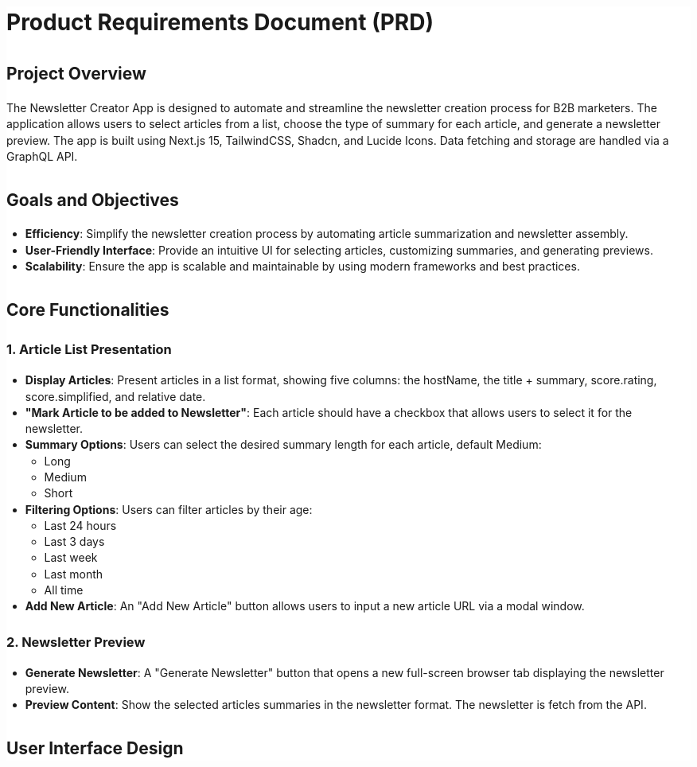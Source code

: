 # Product Requirements Document (PRD)

## Project Overview

The Newsletter Creator App is designed to automate and streamline the newsletter creation process for B2B marketers. The application allows users to select articles from a list, choose the type of summary for each article, and generate a newsletter preview. The app is built using Next.js 15, TailwindCSS, Shadcn, and Lucide Icons. Data fetching and storage are handled via a GraphQL API.

## Goals and Objectives

- **Efficiency**: Simplify the newsletter creation process by automating article summarization and newsletter assembly.
- **User-Friendly Interface**: Provide an intuitive UI for selecting articles, customizing summaries, and generating previews.
- **Scalability**: Ensure the app is scalable and maintainable by using modern frameworks and best practices.

## Core Functionalities

### 1. Article List Presentation

- **Display Articles**: Present articles in a list format, showing five columns: the hostName, the title + summary, score.rating, score.simplified, and relative date.
- **"Mark Article to be added to Newsletter"**: Each article should have a checkbox that allows users to select it for the newsletter.
- **Summary Options**: Users can select the desired summary length for each article, default Medium:
  - Long
  - Medium
  - Short
- **Filtering Options**: Users can filter articles by their age:
  - Last 24 hours
  - Last 3 days
  - Last week
  - Last month
  - All time
- **Add New Article**: An "Add New Article" button allows users to input a new article URL via a modal window.

### 2. Newsletter Preview

- **Generate Newsletter**: A "Generate Newsletter" button that opens a new full-screen browser tab displaying the newsletter preview. 
- **Preview Content**: Show the selected articles summaries in the newsletter format. The newsletter is fetch from the API.

## User Interface Design
